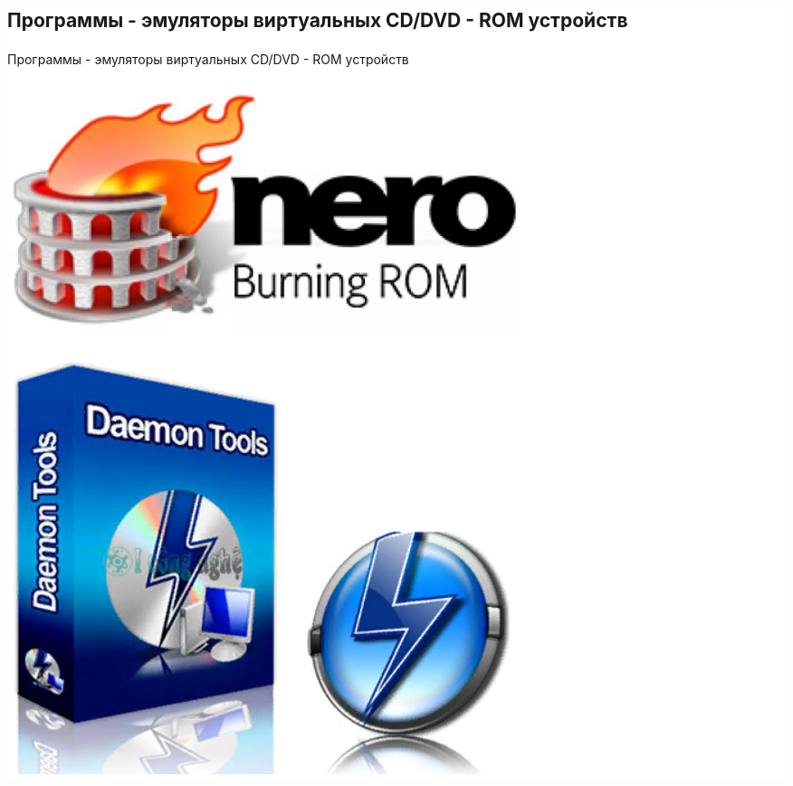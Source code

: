 ## Программы - эмуляторы виртуальных CD/DVD - ROM устройств
Программы - эмуляторы виртуальных CD/DVD - ROM устройств

![Image](images/lecture7/slide_38_image_1.png)
![Image](images/lecture7/slide_38_image_2.png)